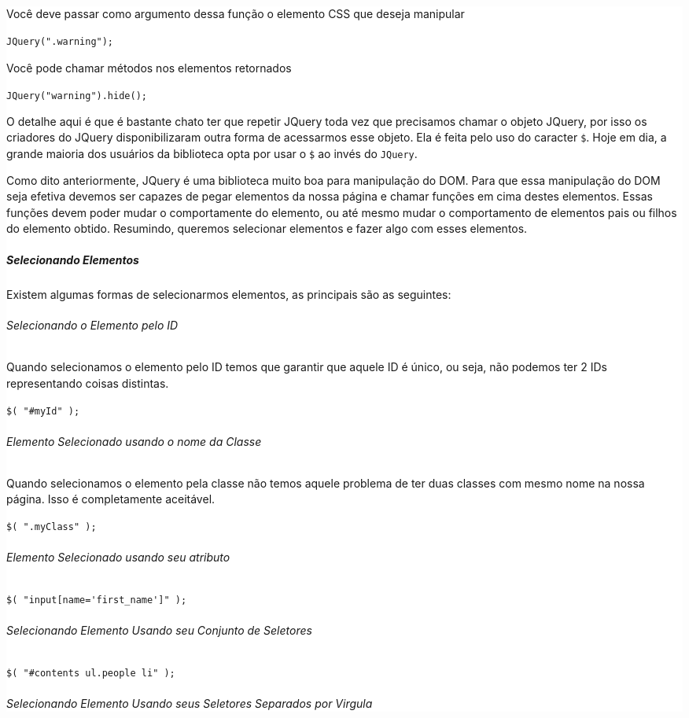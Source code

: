Você deve passar como argumento dessa função o elemento CSS que deseja manipular

```
JQuery(".warning");
```

Você pode chamar métodos nos elementos retornados

```
JQuery("warning").hide();
```

O detalhe aqui é que é bastante chato ter que repetir JQuery toda vez que precisamos chamar o objeto JQuery, por isso os criadores do JQuery disponibilizaram outra forma de acessarmos esse objeto. Ela é feita pelo uso do caracter `$`. Hoje em dia, a grande maioria dos usuários da biblioteca opta por usar o `$` ao invés do `JQuery`.

Como dito anteriormente, JQuery é uma biblioteca muito boa para manipulação do DOM. Para que essa manipulação do DOM seja efetiva devemos ser capazes de pegar elementos da nossa página e chamar funções em cima destes elementos. Essas funções devem poder mudar o comportamente do elemento, ou até mesmo mudar o comportamento de elementos pais ou filhos do elemento obtido. Resumindo, queremos selecionar elementos e fazer algo com esses elementos.

##### Selecionando Elementos

Existem algumas formas de selecionarmos elementos, as principais são as seguintes:

###### Selecionando o Elemento pelo ID

Quando selecionamos o elemento pelo ID temos que garantir que aquele ID é único, ou seja, não podemos ter 2 IDs representando coisas distintas.

```
$( "#myId" );
```

###### Elemento Selecionado usando o nome da Classe

Quando selecionamos o elemento pela classe não temos aquele problema de ter duas classes com mesmo nome na nossa página. Isso é completamente aceitável.

```
$( ".myClass" );
```

###### Elemento Selecionado usando seu atributo

```
$( "input[name='first_name']" );
```

###### Selecionando Elemento Usando seu Conjunto de Seletores

```
$( "#contents ul.people li" );
```

###### Selecionando Elemento Usando seus Seletores Separados por Virgula
